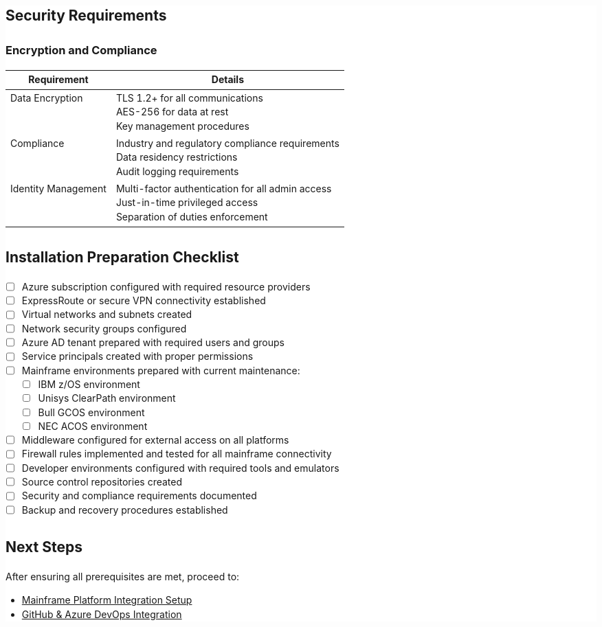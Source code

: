 ## Security Requirements

### Encryption and Compliance

| Requirement | Details |
|-------------|---------|
| Data Encryption | TLS 1.2+ for all communications<br>AES-256 for data at rest<br>Key management procedures |
| Compliance | Industry and regulatory compliance requirements<br>Data residency restrictions<br>Audit logging requirements |
| Identity Management | Multi-factor authentication for all admin access<br>Just-in-time privileged access<br>Separation of duties enforcement |

## Installation Preparation Checklist

- [ ] Azure subscription configured with required resource providers
- [ ] ExpressRoute or secure VPN connectivity established
- [ ] Virtual networks and subnets created
- [ ] Network security groups configured
- [ ] Azure AD tenant prepared with required users and groups
- [ ] Service principals created with proper permissions
- [ ] Mainframe environments prepared with current maintenance:
  - [ ] IBM z/OS environment
  - [ ] Unisys ClearPath environment
  - [ ] Bull GCOS environment
  - [ ] NEC ACOS environment
- [ ] Middleware configured for external access on all platforms
- [ ] Firewall rules implemented and tested for all mainframe connectivity
- [ ] Developer environments configured with required tools and emulators
- [ ] Source control repositories created
- [ ] Security and compliance requirements documented
- [ ] Backup and recovery procedures established

## Next Steps

After ensuring all prerequisites are met, proceed to:
- [Mainframe Platform Integration Setup](04-platform-integration.md)
- [GitHub & Azure DevOps Integration](05-devops-integration.md) 